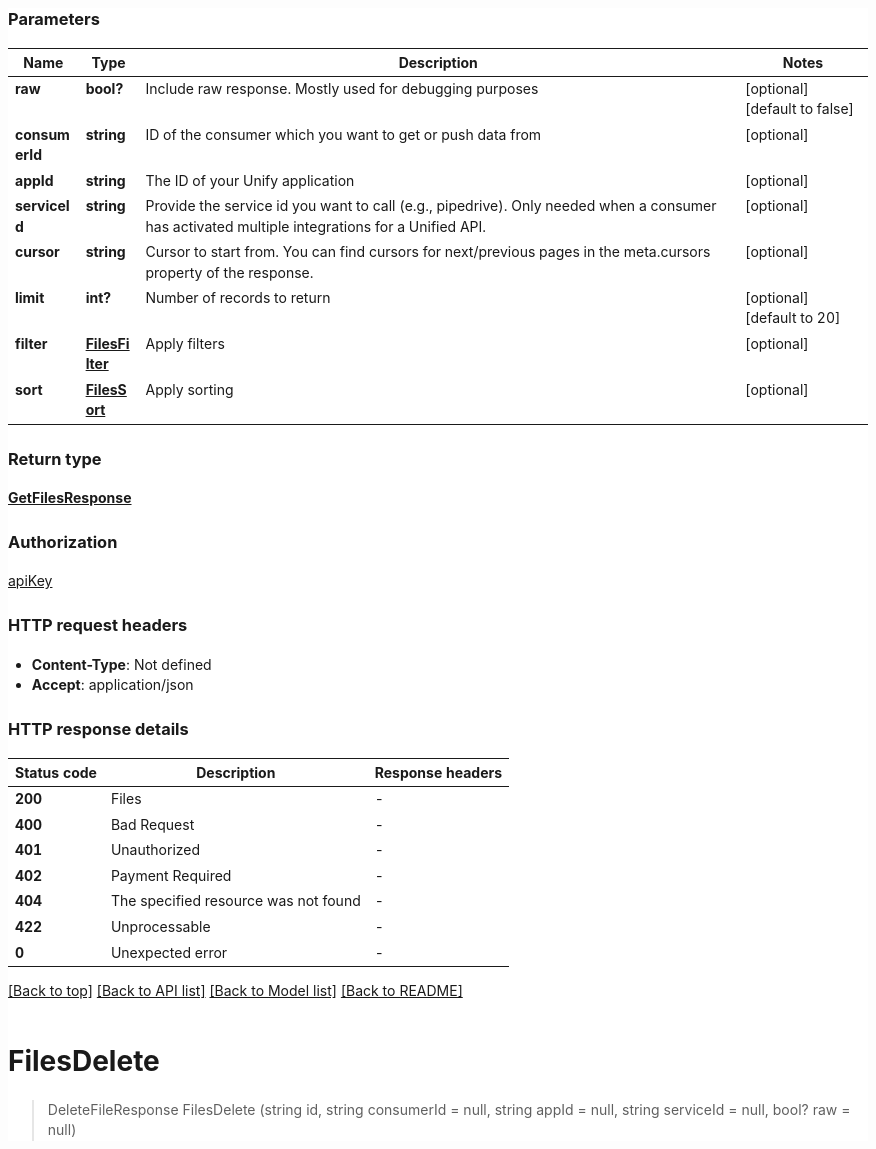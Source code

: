 ### Parameters

Name | Type | Description  | Notes
------------- | ------------- | ------------- | -------------
 **raw** | **bool?**| Include raw response. Mostly used for debugging purposes | [optional] [default to false]
 **consumerId** | **string**| ID of the consumer which you want to get or push data from | [optional] 
 **appId** | **string**| The ID of your Unify application | [optional] 
 **serviceId** | **string**| Provide the service id you want to call (e.g., pipedrive). Only needed when a consumer has activated multiple integrations for a Unified API. | [optional] 
 **cursor** | **string**| Cursor to start from. You can find cursors for next/previous pages in the meta.cursors property of the response. | [optional] 
 **limit** | **int?**| Number of records to return | [optional] [default to 20]
 **filter** | [**FilesFilter**](FilesFilter.md)| Apply filters | [optional] 
 **sort** | [**FilesSort**](FilesSort.md)| Apply sorting | [optional] 

### Return type

[**GetFilesResponse**](GetFilesResponse.md)

### Authorization

[apiKey](../README.md#apiKey)

### HTTP request headers

 - **Content-Type**: Not defined
 - **Accept**: application/json


### HTTP response details
| Status code | Description | Response headers |
|-------------|-------------|------------------|
| **200** | Files |  -  |
| **400** | Bad Request |  -  |
| **401** | Unauthorized |  -  |
| **402** | Payment Required |  -  |
| **404** | The specified resource was not found |  -  |
| **422** | Unprocessable |  -  |
| **0** | Unexpected error |  -  |

[[Back to top]](#) [[Back to API list]](../README.md#documentation-for-api-endpoints) [[Back to Model list]](../README.md#documentation-for-models) [[Back to README]](../README.md)

<a name="filesdelete"></a>
# **FilesDelete**
> DeleteFileResponse FilesDelete (string id, string consumerId = null, string appId = null, string serviceId = null, bool? raw = null)
